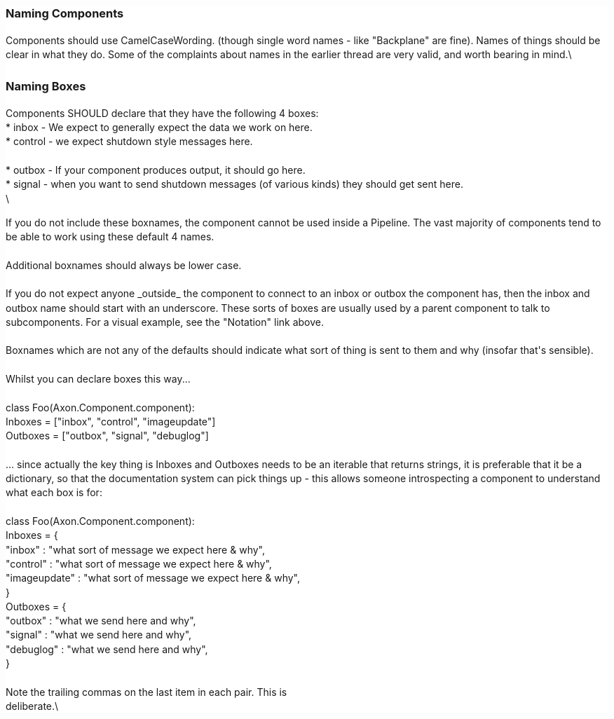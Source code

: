 ### Naming Components

Components should use CamelCaseWording. (though single word names - like
\"Backplane\" are fine). Names of things should be clear in what they
do. Some of the complaints about names in the earlier thread are very
valid, and worth bearing in mind.\

### Naming Boxes

Components SHOULD declare that they have the following 4 boxes:\
\* inbox - We expect to generally expect the data we work on here.\
\* control - we expect shutdown style messages here.\
\
\* outbox - If your component produces output, it should go here.\
\* signal - when you want to send shutdown messages (of various kinds)
they should get sent here.\
\

If you do not include these boxnames, the component cannot be used
inside a Pipeline. The vast majority of components tend to be able to
work using these default 4 names.\
\
Additional boxnames should always be lower case.\
\
If you do not expect anyone \_outside\_ the component to connect to an
inbox or outbox the component has, then the inbox and outbox name should
start with an underscore. These sorts of boxes are usually used by a
parent component to talk to subcomponents. For a visual example, see the
\"Notation\" link above.\
\
Boxnames which are not any of the defaults should indicate what sort of
thing is sent to them and why (insofar that\'s sensible).\
\
Whilst you can declare boxes this way\...\
\
class Foo(Axon.Component.component):\
Inboxes = \[\"inbox\", \"control\", \"imageupdate\"\]\
Outboxes = \[\"outbox\", \"signal\", \"debuglog\"\]\
\
\... since actually the key thing is Inboxes and Outboxes needs to be an
iterable that returns strings, it is preferable that it be a dictionary,
so that the documentation system can pick things up - this allows
someone introspecting a component to understand what each box is for:\
\
class Foo(Axon.Component.component):\
Inboxes = {\
\"inbox\" : \"what sort of message we expect here & why\",\
\"control\" : \"what sort of message we expect here & why\",\
\"imageupdate\" : \"what sort of message we expect here & why\",\
}\
Outboxes = {\
\"outbox\" : \"what we send here and why\",\
\"signal\" : \"what we send here and why\",\
\"debuglog\" : \"what we send here and why\",\
}\
\
Note the trailing commas on the last item in each pair. This is\
deliberate.\
